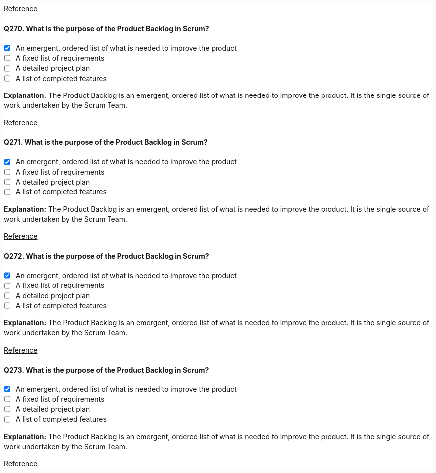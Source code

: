 [Reference](https://scrumguides.org/scrum-guide.html#product-backlog)

#### Q270. What is the purpose of the Product Backlog in Scrum?

- [x] An emergent, ordered list of what is needed to improve the product
- [ ] A fixed list of requirements
- [ ] A detailed project plan
- [ ] A list of completed features

**Explanation:**
The Product Backlog is an emergent, ordered list of what is needed to improve the product. It is the single source of work undertaken by the Scrum Team.

[Reference](https://scrumguides.org/scrum-guide.html#product-backlog)

#### Q271. What is the purpose of the Product Backlog in Scrum?

- [x] An emergent, ordered list of what is needed to improve the product
- [ ] A fixed list of requirements
- [ ] A detailed project plan
- [ ] A list of completed features

**Explanation:**
The Product Backlog is an emergent, ordered list of what is needed to improve the product. It is the single source of work undertaken by the Scrum Team.

[Reference](https://scrumguides.org/scrum-guide.html#product-backlog)

#### Q272. What is the purpose of the Product Backlog in Scrum?

- [x] An emergent, ordered list of what is needed to improve the product
- [ ] A fixed list of requirements
- [ ] A detailed project plan
- [ ] A list of completed features

**Explanation:**
The Product Backlog is an emergent, ordered list of what is needed to improve the product. It is the single source of work undertaken by the Scrum Team.

[Reference](https://scrumguides.org/scrum-guide.html#product-backlog)

#### Q273. What is the purpose of the Product Backlog in Scrum?

- [x] An emergent, ordered list of what is needed to improve the product
- [ ] A fixed list of requirements
- [ ] A detailed project plan
- [ ] A list of completed features

**Explanation:**
The Product Backlog is an emergent, ordered list of what is needed to improve the product. It is the single source of work undertaken by the Scrum Team.

[Reference](https://scrumguides.org/scrum-guide.html#product-backlog)
